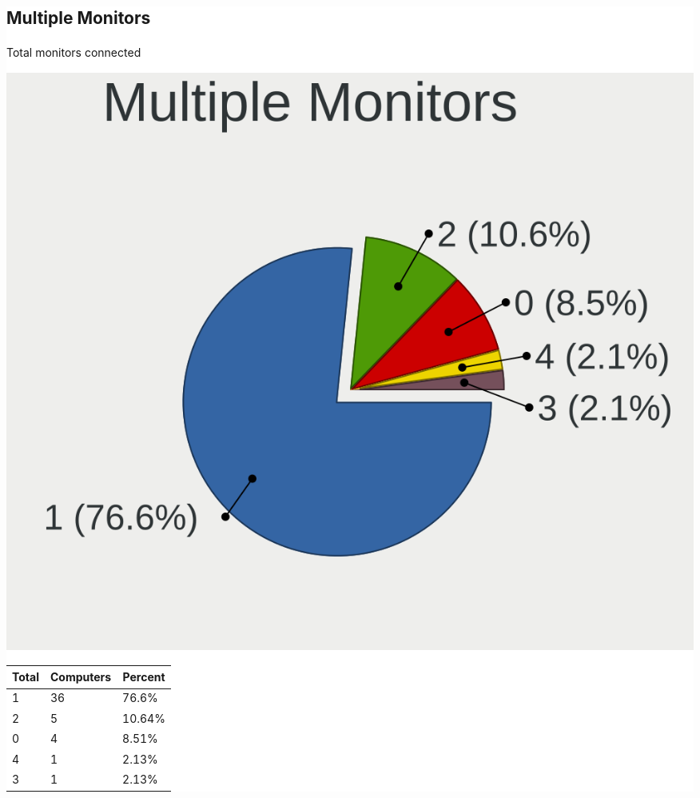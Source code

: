 Multiple Monitors
-----------------

Total monitors connected

![Multiple Monitors](./All/images/pie_chart/mon_total.svg)


| Total | Computers | Percent |
|-------|-----------|---------|
| 1     | 36        | 76.6%   |
| 2     | 5         | 10.64%  |
| 0     | 4         | 8.51%   |
| 4     | 1         | 2.13%   |
| 3     | 1         | 2.13%   |
